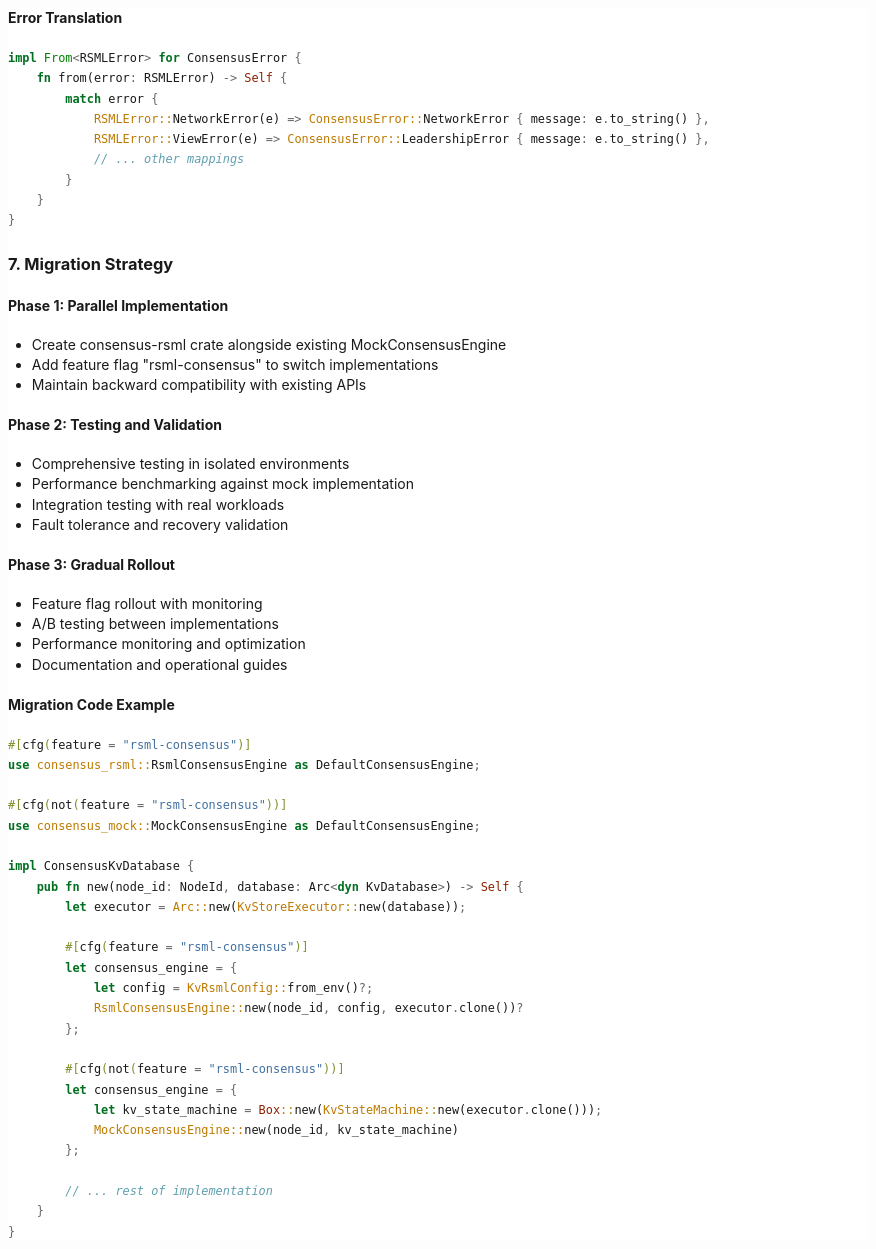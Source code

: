 #### Error Translation
```rust
impl From<RSMLError> for ConsensusError {
    fn from(error: RSMLError) -> Self {
        match error {
            RSMLError::NetworkError(e) => ConsensusError::NetworkError { message: e.to_string() },
            RSMLError::ViewError(e) => ConsensusError::LeadershipError { message: e.to_string() },
            // ... other mappings
        }
    }
}
```

### 7. Migration Strategy

#### Phase 1: Parallel Implementation
- Create consensus-rsml crate alongside existing MockConsensusEngine
- Add feature flag "rsml-consensus" to switch implementations
- Maintain backward compatibility with existing APIs

#### Phase 2: Testing and Validation
- Comprehensive testing in isolated environments
- Performance benchmarking against mock implementation
- Integration testing with real workloads
- Fault tolerance and recovery validation

#### Phase 3: Gradual Rollout
- Feature flag rollout with monitoring
- A/B testing between implementations
- Performance monitoring and optimization
- Documentation and operational guides

#### Migration Code Example
```rust
#[cfg(feature = "rsml-consensus")]
use consensus_rsml::RsmlConsensusEngine as DefaultConsensusEngine;

#[cfg(not(feature = "rsml-consensus"))]
use consensus_mock::MockConsensusEngine as DefaultConsensusEngine;

impl ConsensusKvDatabase {
    pub fn new(node_id: NodeId, database: Arc<dyn KvDatabase>) -> Self {
        let executor = Arc::new(KvStoreExecutor::new(database));

        #[cfg(feature = "rsml-consensus")]
        let consensus_engine = {
            let config = KvRsmlConfig::from_env()?;
            RsmlConsensusEngine::new(node_id, config, executor.clone())?
        };

        #[cfg(not(feature = "rsml-consensus"))]
        let consensus_engine = {
            let kv_state_machine = Box::new(KvStateMachine::new(executor.clone()));
            MockConsensusEngine::new(node_id, kv_state_machine)
        };

        // ... rest of implementation
    }
}
```
